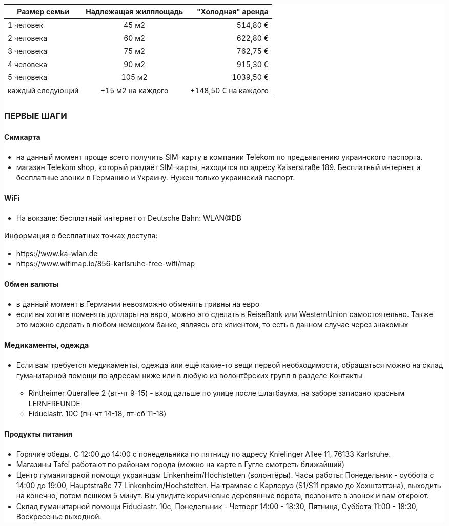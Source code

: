 | Размер семьи   |      Надлежащая жилплощадь      |  "Холодная" аренда |
|----------|:-------------:|------:|
| 1 человек |  45 м2 | 514,80 €|
| 2 человека | 60 м2 | 622,80 €|
| 3 человека | 75 м2 | 762,75 €|
| 4 человека | 90 м2 | 915,30 €|
| 5 человека | 105 м2 | 1039,50 €|
| каждый следующий | +15 м2 на каждого | +148,50 € на каждого|


### ПЕРВЫЕ ШАГИ

#### Симкарта

- на данный момент проще всего получить SIM-карту в компании Telekom по предъявлению украинского паспорта.
- магазин Telekom shop, который раздаёт SIM-карты, находится по адресу Kaiserstraße 189. Бесплатный интернет и бесплатные звонки в Германию и Украину. Нужен только украинский паспорт. 

#### WiFi

- На вокзале: бесплатный интернет от Deutsche Bahn: WLAN@DB

Информация о бесплатных точках доступа:

- <https://www.ka-wlan.de>
- <https://www.wifimap.io/856-karlsruhe-free-wifi/map>

#### Обмен валюты

- в данный момент в Германии невозможно обменять гривны на евро
- если вы хотите поменять доллары на евро, можно это сделать в ReiseBank или WesternUnion самостоятельно. Также это можно сделать в любом немецком банке, являясь его клиентом, то есть в данном случае через знакомых

#### Медикаменты, одежда

- Если вам требуется медикаменты, одежда или ещё какие-то вещи первой необходимости, обращаться можно на склад гуманитарной помощи по адресам ниже или в любую из волонтёрских групп в разделе Контакты

	- Rintheimer Querallee 2 (вт-чт 9-15) - вход дальше по улице после шлагбаума, на заборе записано красным LERNFREUNDE
	- Fiduciastr. 10C (пн-чт 14-18, пт-сб 11-18)

#### Продукты питания

- Горячиe oбеды. С 12:00 до 14:00 с понедельника по пятницу по адресу Knielinger Allee 11, 76133 Karlsruhe.
- Магазины Tafel работают по районам города (можно на карте в Гугле смотреть ближайший)
- Центр гуманитарной помощи украинцам Linkenheim/Hochstetten (волонтёры). Часы работы: Понедельник - суббота с 14:00 до 19:00, Hauptstraße 77 Linkenheim/Hochstetten. На трамвае с Карлсруэ (S1/S11 прямо до Хохштэттэна), выходить на конечно, потом пешком 5 минут. Вы увидите коричневые деревянные ворота, позвоните в звонок и вам откроют.
- Склад гуманитарной помощи Fiduciastr. 10c, Понедельник - Четверг 14:00 - 18:30, Пятница, Суббота 11:00 - 18:30, Воскресенье выходной.
